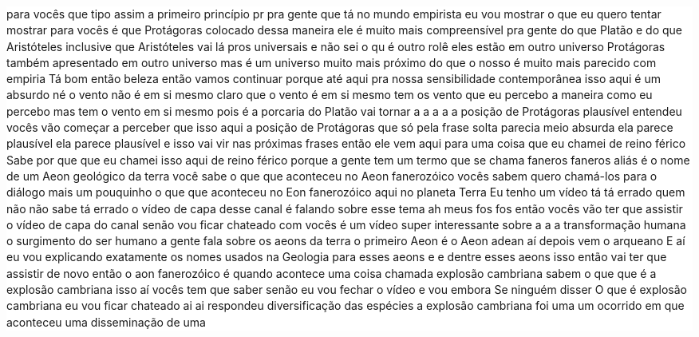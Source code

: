 para vocês que tipo assim a primeiro
princípio pr pra gente que tá no mundo
empirista eu vou mostrar o que eu quero
tentar mostrar para vocês é que
Protágoras colocado dessa maneira ele é
muito mais compreensível pra gente do
que Platão e do que Aristóteles
inclusive que Aristóteles vai lá pros
universais e não sei o qu é outro rolê
eles estão em outro universo Protágoras
também apresentado em outro universo mas
é um universo muito mais próximo do que
o nosso é muito mais parecido com
empiria Tá bom então beleza então vamos
continuar porque até aqui pra nossa
sensibilidade contemporânea isso aqui é
um absurdo né o vento não é em si mesmo
claro que o vento é em si mesmo tem os
vento que eu percebo a maneira como eu
percebo mas tem o vento em si mesmo pois
é a porcaria do Platão vai tornar a a a
a a posição de Protágoras plausível
entendeu vocês vão começar a perceber
que isso aqui a posição de Protágoras
que só pela frase solta parecia meio
absurda ela parece plausível ela parece
plausível e isso vai vir nas próximas
frases então ele vem aqui para uma coisa
que eu chamei de reino férico Sabe por
que que eu chamei isso aqui de reino
férico porque a gente tem um termo que
se chama faneros faneros aliás é o nome
de um Aeon geológico da terra você sabe
o que que aconteceu no Aeon fanerozóico
vocês sabem quero chamá-los para o
diálogo mais um pouquinho o que que
aconteceu no Eon fanerozóico aqui no
planeta
Terra Eu tenho um vídeo tá tá errado
quem não não sabe tá errado o vídeo de
capa desse canal é falando sobre esse
tema ah meus fos fos então vocês vão ter
que assistir o vídeo de capa do canal
senão vou ficar chateado com vocês é um
vídeo super interessante sobre a a a
transformação humana o surgimento do ser
humano a gente fala sobre os aeons da
terra o primeiro Aeon é o Aeon adean aí
depois vem o arqueano E aí eu vou
explicando exatamente os nomes usados na
Geologia para esses aeons e e dentre
esses
aeons isso então vai ter que assistir de
novo então o aon fanerozóico é quando
acontece uma coisa chamada explosão
cambriana sabem o que que é a explosão
cambriana isso aí vocês tem que saber
senão eu vou fechar o vídeo e vou embora
Se ninguém disser O que é explosão
cambriana eu vou ficar
chateado ai ai respondeu diversificação
das espécies
a explosão cambriana foi uma um ocorrido
em que aconteceu uma disseminação de uma